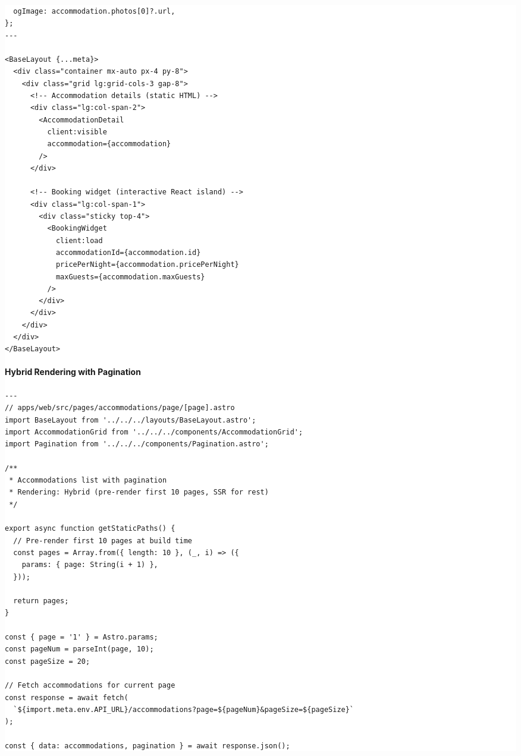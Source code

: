 ```astro
  ogImage: accommodation.photos[0]?.url,
};
---

<BaseLayout {...meta}>
  <div class="container mx-auto px-4 py-8">
    <div class="grid lg:grid-cols-3 gap-8">
      <!-- Accommodation details (static HTML) -->
      <div class="lg:col-span-2">
        <AccommodationDetail
          client:visible
          accommodation={accommodation}
        />
      </div>

      <!-- Booking widget (interactive React island) -->
      <div class="lg:col-span-1">
        <div class="sticky top-4">
          <BookingWidget
            client:load
            accommodationId={accommodation.id}
            pricePerNight={accommodation.pricePerNight}
            maxGuests={accommodation.maxGuests}
          />
        </div>
      </div>
    </div>
  </div>
</BaseLayout>
```

#### Hybrid Rendering with Pagination

```astro
---
// apps/web/src/pages/accommodations/page/[page].astro
import BaseLayout from '../../../layouts/BaseLayout.astro';
import AccommodationGrid from '../../../components/AccommodationGrid';
import Pagination from '../../../components/Pagination.astro';

/**
 * Accommodations list with pagination
 * Rendering: Hybrid (pre-render first 10 pages, SSR for rest)
 */

export async function getStaticPaths() {
  // Pre-render first 10 pages at build time
  const pages = Array.from({ length: 10 }, (_, i) => ({
    params: { page: String(i + 1) },
  }));

  return pages;
}

const { page = '1' } = Astro.params;
const pageNum = parseInt(page, 10);
const pageSize = 20;

// Fetch accommodations for current page
const response = await fetch(
  `${import.meta.env.API_URL}/accommodations?page=${pageNum}&pageSize=${pageSize}`
);

const { data: accommodations, pagination } = await response.json();
```